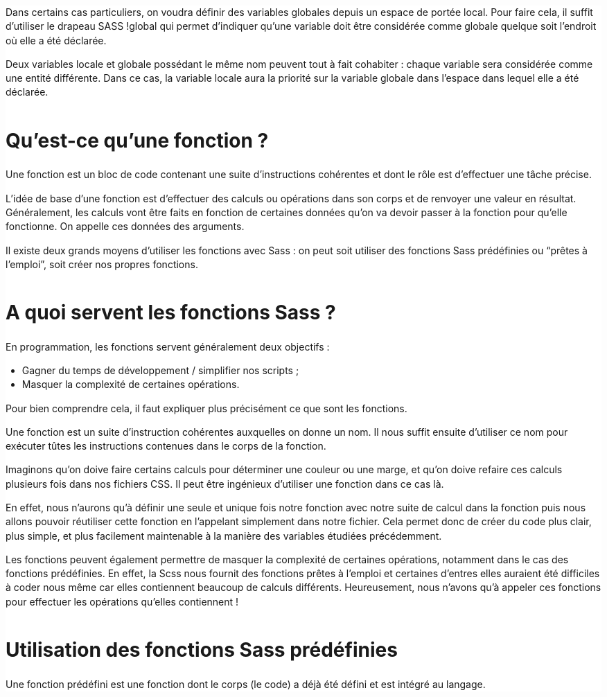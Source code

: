 Dans certains cas particuliers, on voudra définir des variables globales depuis un espace de portée local. Pour faire cela, il suffit d’utiliser le drapeau SASS !global qui permet d’indiquer qu’une variable doit être considérée comme globale quelque soit l’endroit où elle a été déclarée.

Deux variables locale et globale possédant le même nom peuvent tout à fait cohabiter : chaque variable sera considérée comme une entité différente. Dans ce cas, la variable locale aura la priorité sur la variable globale dans l’espace dans lequel elle a été déclarée. 

# Qu’est-ce qu’une fonction ?

Une fonction est un bloc de code contenant une suite d’instructions cohérentes et dont le rôle est d’effectuer une tâche précise.

L’idée de base d’une fonction est d’effectuer des calculs ou opérations dans son corps et de renvoyer une valeur en résultat. Généralement, les calculs vont être faits en fonction de certaines données qu’on va devoir passer à la fonction pour qu’elle fonctionne. On appelle ces données des arguments.

Il existe deux grands moyens d’utiliser les fonctions avec Sass : on peut soit utiliser des fonctions Sass prédéfinies ou “prêtes à l’emploi”, soit créer nos propres fonctions.

# A quoi servent les fonctions Sass ?

En programmation, les fonctions servent généralement deux objectifs :

- Gagner du temps de développement / simplifier nos scripts ;
- Masquer la complexité de certaines opérations.

Pour bien comprendre cela, il faut expliquer plus précisément ce que sont les fonctions.

Une fonction est un suite d’instruction cohérentes auxquelles on donne un nom. Il nous suffit ensuite d’utiliser ce nom pour exécuter tûtes les instructions contenues dans le corps de la fonction.

Imaginons qu’on doive faire certains calculs pour déterminer une couleur ou une marge, et qu’on doive refaire ces calculs plusieurs fois dans nos fichiers CSS. Il peut être ingénieux d’utiliser une fonction dans ce cas là.

En effet, nous n’aurons qu’à définir une seule et unique fois notre fonction avec notre suite de calcul dans la fonction puis nous allons pouvoir réutiliser cette fonction en l’appelant simplement dans notre fichier. Cela permet donc de créer du code plus clair, plus simple, et plus facilement maintenable à la manière des variables étudiées précédemment.

Les fonctions peuvent également permettre de masquer la complexité de certaines opérations, notamment dans le cas des fonctions prédéfinies. En effet, la Scss nous fournit des fonctions prêtes à l’emploi et certaines d’entres elles auraient été difficiles à coder nous même car elles contiennent beaucoup de calculs différents. Heureusement, nous n’avons qu’à appeler ces fonctions pour effectuer les opérations qu’elles contiennent !

# Utilisation des fonctions Sass prédéfinies

Une fonction prédéfini est une fonction dont le corps (le code) a déjà été défini et est intégré au langage.
